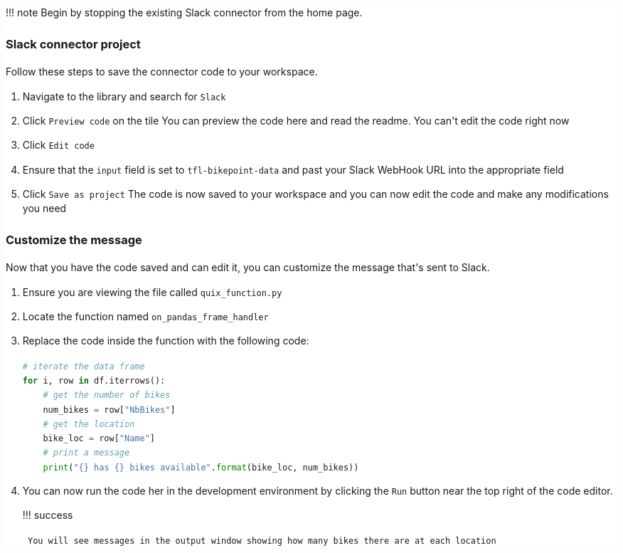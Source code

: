 !!! note 
	Begin by stopping the existing Slack connector from the home page.

### Slack connector project

Follow these steps to save the connector code to your workspace.

1. Navigate to the library and search for `Slack`

2. Click `Preview code` on the tile
	You can preview the code here and read the readme. You can't edit the code right now

3. Click `Edit code`

4. Ensure that the `input` field is set to `tfl-bikepoint-data` and past your Slack WebHook URL into the appropriate field

5. Click `Save as project`
	The code is now saved to your workspace and you can now edit the code and make any modifications you need

### Customize the message

Now that you have the code saved and can edit it, you can customize the message that's sent to Slack.

1. Ensure you are viewing the file called `quix_function.py`

2. Locate the function named `on_pandas_frame_handler`

3. Replace the code inside the function with the following code:

	```python
	# iterate the data frame
	for i, row in df.iterrows():
		# get the number of bikes
		num_bikes = row["NbBikes"]
		# get the location
		bike_loc = row["Name"]
		# print a message
		print("{} has {} bikes available".format(bike_loc, num_bikes))
	```

4. You can now run the code her in the development environment by clicking the `Run` button near the top right of the code editor.

	!!! success

		You will see messages in the output window showing how many bikes there are at each location
